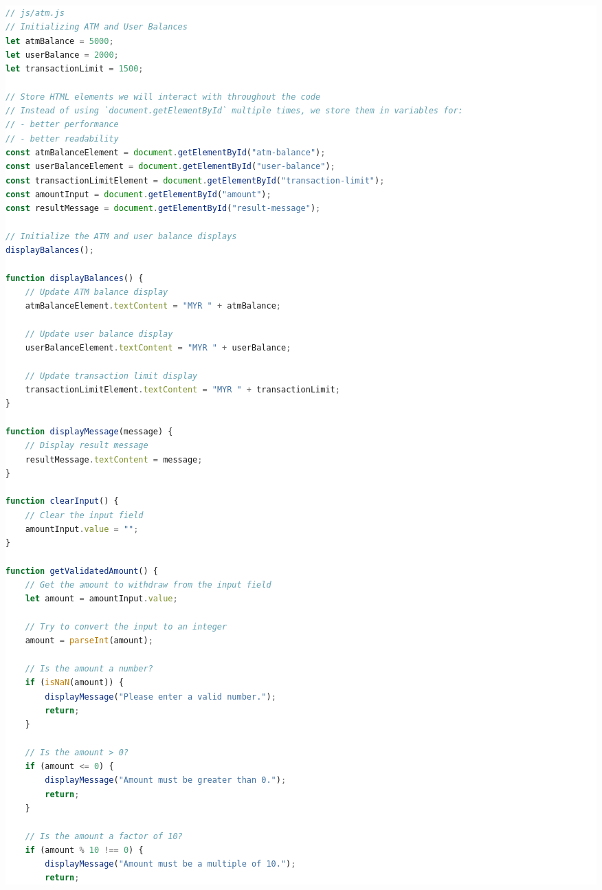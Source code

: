 ```javascript
// js/atm.js
// Initializing ATM and User Balances
let atmBalance = 5000;
let userBalance = 2000;
let transactionLimit = 1500;

// Store HTML elements we will interact with throughout the code
// Instead of using `document.getElementById` multiple times, we store them in variables for:
// - better performance
// - better readability
const atmBalanceElement = document.getElementById("atm-balance");
const userBalanceElement = document.getElementById("user-balance");
const transactionLimitElement = document.getElementById("transaction-limit");
const amountInput = document.getElementById("amount");
const resultMessage = document.getElementById("result-message");

// Initialize the ATM and user balance displays
displayBalances();

function displayBalances() {
    // Update ATM balance display
    atmBalanceElement.textContent = "MYR " + atmBalance;

    // Update user balance display
    userBalanceElement.textContent = "MYR " + userBalance;

    // Update transaction limit display
    transactionLimitElement.textContent = "MYR " + transactionLimit;
}

function displayMessage(message) {
    // Display result message
    resultMessage.textContent = message;
}

function clearInput() {
    // Clear the input field
    amountInput.value = "";
}

function getValidatedAmount() {
    // Get the amount to withdraw from the input field
    let amount = amountInput.value;

    // Try to convert the input to an integer
    amount = parseInt(amount);

    // Is the amount a number?
    if (isNaN(amount)) {
        displayMessage("Please enter a valid number.");
        return;
    }

    // Is the amount > 0?
    if (amount <= 0) {
        displayMessage("Amount must be greater than 0.");
        return;
    }

    // Is the amount a factor of 10?
    if (amount % 10 !== 0) {
        displayMessage("Amount must be a multiple of 10.");
        return;
```